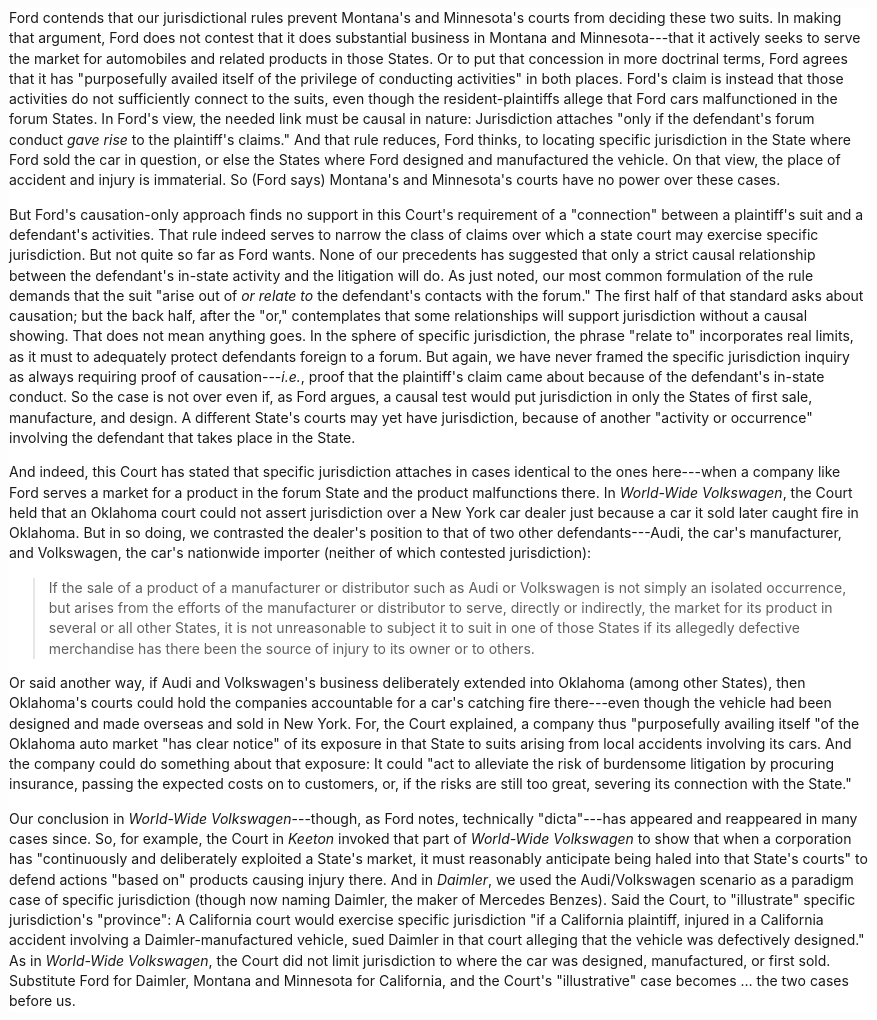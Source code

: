 Ford contends that our jurisdictional rules prevent Montana's and Minnesota's courts from deciding these two suits. In making that argument, Ford does not contest that it does substantial business in Montana and Minnesota---that it actively seeks to serve the market for automobiles and related products in those States. Or to put that concession in more doctrinal terms, Ford agrees that it has "purposefully availed itself of the privilege of conducting activities" in both places. Ford's claim is instead that those activities do not sufficiently connect to the suits, even though the resident-plaintiffs allege that Ford cars malfunctioned in the forum States. In Ford's view, the needed link must be causal in nature: Jurisdiction attaches "only if the defendant's forum conduct _gave rise_ to the plaintiff's claims." And that rule reduces, Ford thinks, to locating specific jurisdiction in the State where Ford sold the car in question, or else the States where Ford designed and manufactured the vehicle. On that view, the place of accident and injury is immaterial. So (Ford says) Montana's and Minnesota's courts have no power over these cases.

But Ford's causation-only approach finds no support in this Court's requirement of a "connection" between a plaintiff's suit and a defendant's activities. That rule indeed serves to narrow the class of claims over which a state court may exercise specific jurisdiction. But not quite so far as Ford wants. None of our precedents has suggested that only a strict causal relationship between the defendant's in-state activity and the litigation will do. As just noted, our most common formulation of the rule demands that the suit "arise out of _or relate to_ the defendant's contacts with the forum." The first half of that standard asks about causation; but the back half, after the "or," contemplates that some relationships will support jurisdiction without a causal showing. That does not mean anything goes. In the sphere of specific jurisdiction, the phrase "relate to" incorporates real limits, as it must to adequately protect defendants foreign to a forum. But again, we have never framed the specific jurisdiction inquiry as always requiring proof of causation---_i.e._, proof that the plaintiff's claim came about because of the defendant's in-state conduct. So the case is not over even if, as Ford argues, a causal test would put jurisdiction in only the States of first sale, manufacture, and design. A different State's courts may yet have jurisdiction, because of another "activity or occurrence" involving the defendant that takes place in the State.

And indeed, this Court has stated that specific jurisdiction attaches in cases identical to the ones here---when a company like Ford serves a market for a product in the forum State and the product malfunctions there. In _World-Wide Volkswagen_, the Court held that an Oklahoma court could not assert jurisdiction over a New York car dealer just because a car it sold later caught fire in Oklahoma. But in so doing, we contrasted the dealer's position to that of two other defendants---Audi, the car's manufacturer, and Volkswagen, the car's nationwide importer (neither of which contested jurisdiction):

> If the sale of a product of a manufacturer or distributor such as Audi or Volkswagen is not simply an isolated occurrence, but arises from the efforts of the manufacturer or distributor to serve, directly or indirectly, the market for its product in several or all other States, it is not unreasonable to subject it to suit in one of those States if its allegedly defective merchandise has there been the source of injury to its owner or to others.

Or said another way, if Audi and Volkswagen's business deliberately extended into Oklahoma (among other States), then Oklahoma's courts could hold the companies accountable for a car's catching fire there---even though the vehicle had been designed and made overseas and sold in New York. For, the Court explained, a company thus "purposefully availing itself "of the Oklahoma auto market "has clear notice" of its exposure in that State to suits arising from local accidents involving its cars. And the company could do something about that exposure: It could "act to alleviate the risk of burdensome litigation by procuring insurance, passing the expected costs on to customers, or, if the risks are still too great, severing its connection with the State."

Our conclusion in _World-Wide Volkswagen_---though, as Ford notes, technically "dicta"---has appeared and reappeared in many cases since. So, for example, the Court in _Keeton_ invoked that part of _World-Wide Volkswagen_ to show that when a corporation has "continuously and deliberately exploited a State's market, it must reasonably anticipate being haled into that State's courts" to defend actions "based on" products causing injury there. And in _Daimler_, we used the Audi/Volkswagen scenario as a paradigm case of specific jurisdiction (though now naming Daimler, the maker of Mercedes Benzes). Said the Court, to "illustrate" specific jurisdiction's "province": A California court would exercise specific jurisdiction "if a California plaintiff, injured in a California accident involving a Daimler-manufactured vehicle, sued Daimler in that court alleging that the vehicle was defectively designed." As in _World-Wide Volkswagen_, the Court did not limit jurisdiction to where the car was designed, manufactured, or first sold. Substitute Ford for Daimler, Montana and Minnesota for California, and the Court's "illustrative" case becomes … the two cases before us.
